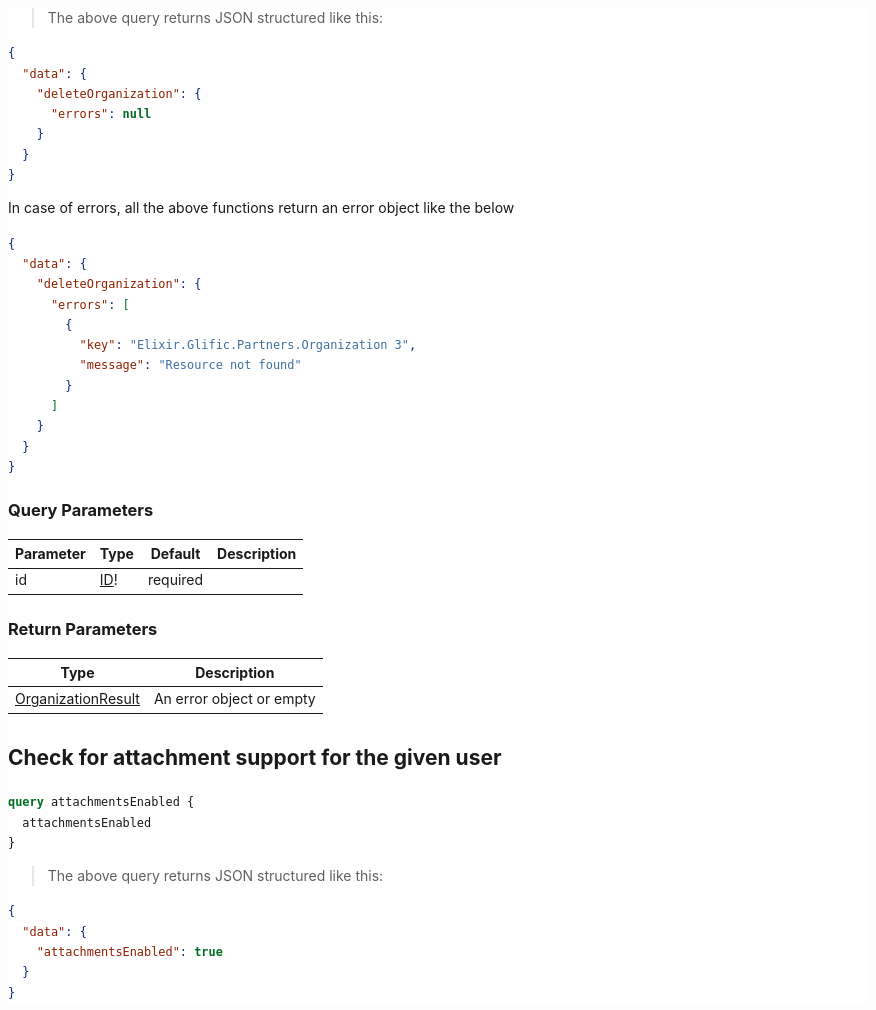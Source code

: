 > The above query returns JSON structured like this:

```json
{
  "data": {
    "deleteOrganization": {
      "errors": null
    }
  }
}
```

In case of errors, all the above functions return an error object like the below

```json
{
  "data": {
    "deleteOrganization": {
      "errors": [
        {
          "key": "Elixir.Glific.Partners.Organization 3",
          "message": "Resource not found"
        }
      ]
    }
  }
}
```

### Query Parameters

| Parameter | Type                  | Default  | Description |
| --------- | --------------------- | -------- | ----------- |
| id        | <a href="#id">ID</a>! | required |             |

### Return Parameters

| Type                                                 | Description              |
| ---------------------------------------------------- | ------------------------ |
| <a href="#organizationresult">OrganizationResult</a> | An error object or empty |

## Check for attachment support for the given user

```graphql
query attachmentsEnabled {
  attachmentsEnabled
}
```

> The above query returns JSON structured like this:

```json
{
  "data": {
    "attachmentsEnabled": true
  }
}
```
